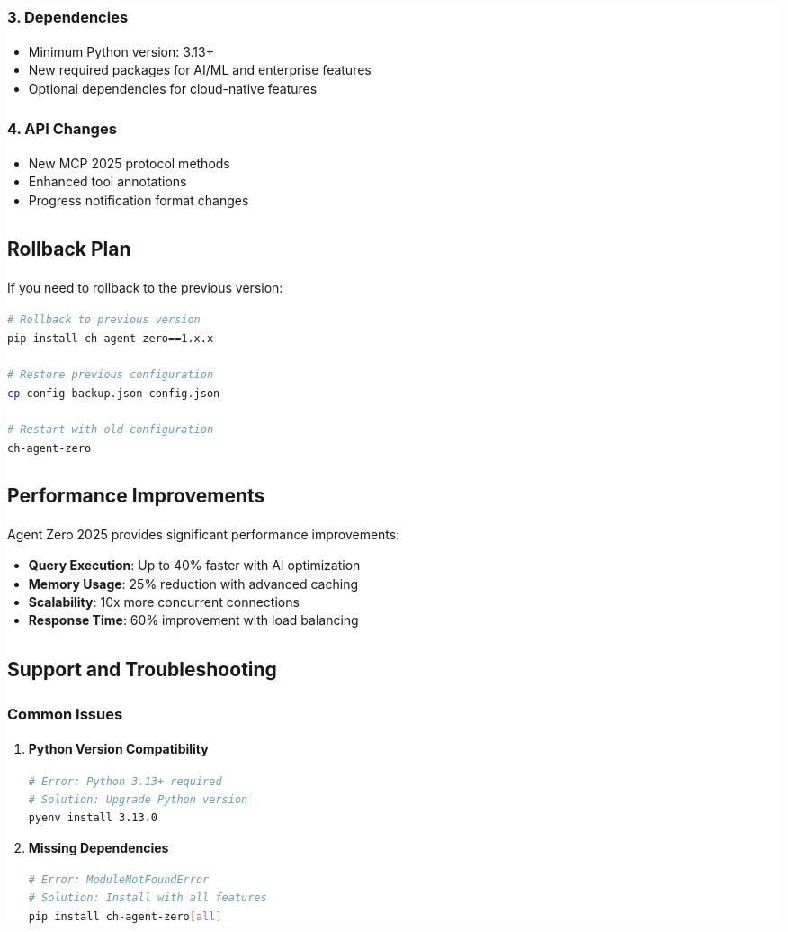 ### 3. Dependencies
- Minimum Python version: 3.13+
- New required packages for AI/ML and enterprise features
- Optional dependencies for cloud-native features

### 4. API Changes
- New MCP 2025 protocol methods
- Enhanced tool annotations
- Progress notification format changes

## Rollback Plan

If you need to rollback to the previous version:

```bash
# Rollback to previous version
pip install ch-agent-zero==1.x.x

# Restore previous configuration
cp config-backup.json config.json

# Restart with old configuration
ch-agent-zero
```

## Performance Improvements

Agent Zero 2025 provides significant performance improvements:

- **Query Execution**: Up to 40% faster with AI optimization
- **Memory Usage**: 25% reduction with advanced caching
- **Scalability**: 10x more concurrent connections
- **Response Time**: 60% improvement with load balancing

## Support and Troubleshooting

### Common Issues

1. **Python Version Compatibility**
   ```bash
   # Error: Python 3.13+ required
   # Solution: Upgrade Python version
   pyenv install 3.13.0
   ```

2. **Missing Dependencies**
   ```bash
   # Error: ModuleNotFoundError
   # Solution: Install with all features
   pip install ch-agent-zero[all]
   ```
